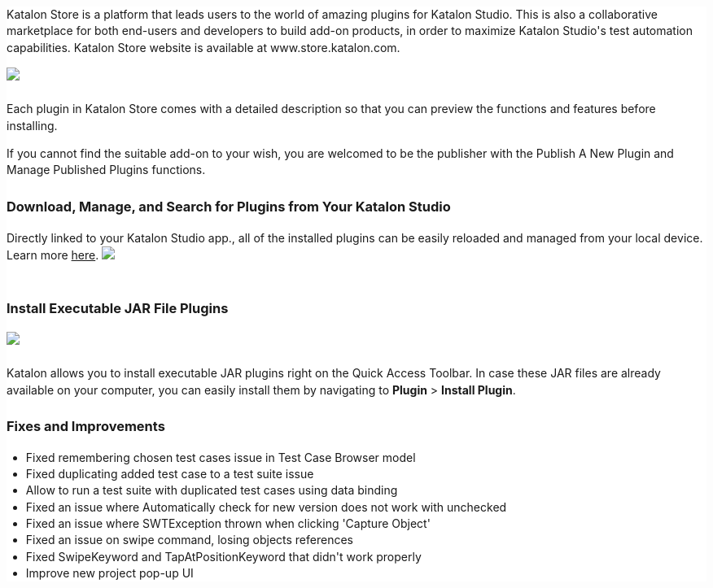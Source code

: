       
        
<p xmlns="http://www.w3.org/1999/xhtml" className="p">Katalon Store is a platform that leads users to the world of   amazing plugins for Katalon Studio. This is also a collaborative   marketplace for both end-users and developers to build add-on   products, in order to maximize Katalon Studio's test automation   capabilities. Katalon Store website is available at   www.store.katalon.com.</p> 
        
<p xmlns="http://www.w3.org/1999/xhtml" className="p">   <img className="image" src={useBaseUrl("https://github.com/katalon-studio/docs-images/raw/master/katalon-studio/new/version-60/3.png")} /><br /><br /> Each plugin in Katalon Store comes with a detailed   description so that you can preview the functions and features   before installing.</p> 
        
<p xmlns="http://www.w3.org/1999/xhtml" className="p">If you cannot find the suitable add-on to your wish, you are   welcomed to be the publisher with the Publish A New Plugin and   Manage Published Plugins functions.</p> 
      
    

### <a id="id_37" class="anchor_top_offset"/>Download, Manage, and Search for Plugins from Your Katalon         Studio

<p xmlns="http://www.w3.org/1999/xhtml" className="p">Directly linked to your Katalon Studio app., all of the   installed plugins can be easily reloaded and managed from your   local device. Learn more <a className="xref" href="/docs/katalon-studio-enterprise/get-started/get-started-overview">here</a>.   <img className="image" src={useBaseUrl("https://github.com/katalon-studio/docs-images/raw/master/katalon-studio/new/version-60/2.png")} /><br /><br /> </p> 
      

### <a id="id_38" class="anchor_top_offset"/>Install Executable JAR File Plugins

      
        
<p xmlns="http://www.w3.org/1999/xhtml" className="p">   <img className="image" src={useBaseUrl("https://github.com/katalon-studio/docs-images/raw/master/katalon-studio/new/version-60/1.png")} /><br /><br /> Katalon allows you to install executable JAR plugins   right on the Quick Access Toolbar. In case these JAR files are   already available on your computer, you can easily install them by   navigating to <strong className="ph b">Plugin</strong> &gt; <strong className="ph b">Install     Plugin</strong>.</p> 
      
    
      

### <a id="id_39" class="anchor_top_offset"/>Fixes and Improvements

      
        
<ul xmlns="http://www.w3.org/1999/xhtml" className="ul">   <li className="li">Fixed remembering chosen test cases issue in Test Case Browser     model</li>   <li className="li">Fixed duplicating added test case to a test suite issue</li>   <li className="li">Allow to run a test suite with duplicated test cases using data     binding</li>   <li className="li">Fixed an issue where Automatically check for new version does     not work with unchecked</li>   <li className="li">Fixed an issue where SWTException thrown when clicking 'Capture     Object'</li>   <li className="li">Fixed an issue on swipe command, losing objects references</li>   <li className="li">Fixed SwipeKeyword and TapAtPositionKeyword that didn't work     properly</li>   <li className="li">Improve new project pop-up UI</li> </ul> 
      
    
